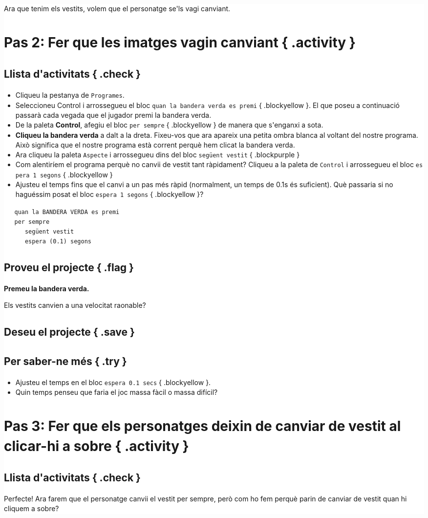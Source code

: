 Ara que tenim els vestits, volem que el personatge se'ls vagi canviant.



# Pas 2: Fer que les imatges vagin canviant { .activity }

## Llista d'activitats { .check }

+ Cliqueu la pestanya de `Programes`.
+ Seleccioneu Control i arrossegueu el bloc  `quan la bandera verda es premi` { .blockyellow }. El que poseu a continuació passarà cada vegada que el jugador premi la bandera verda.
+ De la paleta **Control**, afegiu el bloc  `per sempre` { .blockyellow } de manera que s'enganxi a sota.
+ **Cliqueu la bandera verda** a dalt a la dreta. Fixeu-vos que ara apareix una petita ombra blanca al voltant del nostre programa. Això significa que  el nostre programa està corrent perquè hem clicat la bandera verda.
+ Ara cliqueu la paleta `Aspecte` i arrossegueu dins del bloc `següent vestit` { .blockpurple }
+ Com alentiríem el programa perquè no canvii de vestit tant ràpidament? Cliqueu a la paleta de  `Control` i arrossegueu el bloc `espera 1 segons` { .blockyellow }
+ Ajusteu el temps fins que el canvi a un pas més ràpid (normalment, un temps de 0.1s és suficient). Què passaria si no haguéssim posat el bloc `espera 1 segons` { .blockyellow }?
```scratch
   quan la BANDERA VERDA es premi
   per sempre		
      següent vestit
      espera (0.1) segons
```

## Proveu el projecte { .flag }

**Premeu la bandera verda.**

Els vestits canvien a una velocitat raonable? 

## Deseu el projecte { .save }

## Per saber-ne més { .try }

+ Ajusteu el temps en el bloc `espera 0.1 secs` { .blockyellow }.
+ Quin temps penseu que faria el joc massa fàcil o massa difícil?



# Pas 3: Fer que els personatges deixin de canviar de vestit al clicar-hi a sobre { .activity }

## Llista d'activitats { .check }

Perfecte! Ara farem que el personatge canvii el vestit per sempre, però com ho fem perquè parin de canviar de vestit quan hi cliquem a sobre?
